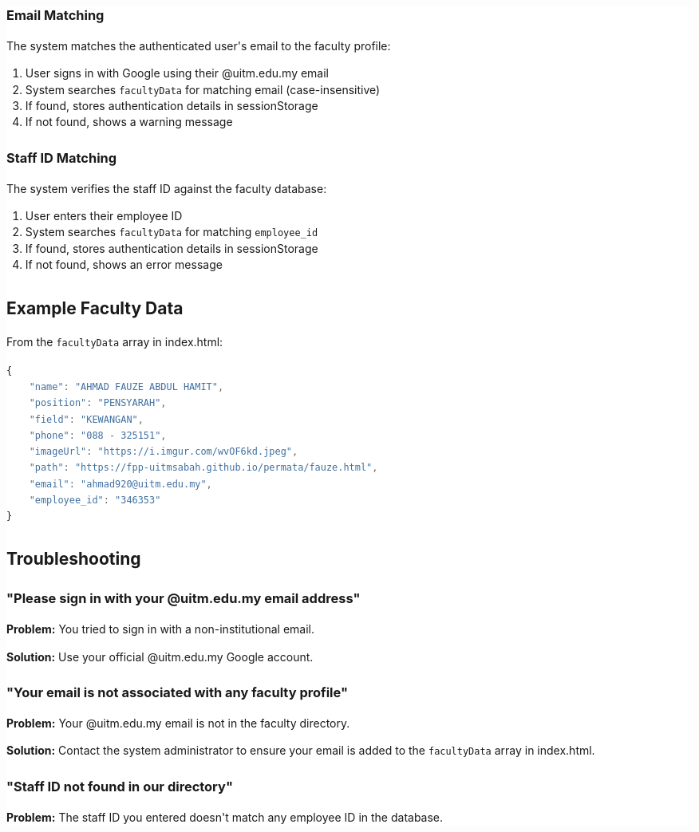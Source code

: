### Email Matching

The system matches the authenticated user's email to the faculty profile:

1. User signs in with Google using their @uitm.edu.my email
2. System searches `facultyData` for matching email (case-insensitive)
3. If found, stores authentication details in sessionStorage
4. If not found, shows a warning message

### Staff ID Matching

The system verifies the staff ID against the faculty database:

1. User enters their employee ID
2. System searches `facultyData` for matching `employee_id`
3. If found, stores authentication details in sessionStorage
4. If not found, shows an error message

## Example Faculty Data

From the `facultyData` array in index.html:

```javascript
{
    "name": "AHMAD FAUZE ABDUL HAMIT",
    "position": "PENSYARAH",
    "field": "KEWANGAN",
    "phone": "088 - 325151",
    "imageUrl": "https://i.imgur.com/wvOF6kd.jpeg",
    "path": "https://fpp-uitmsabah.github.io/permata/fauze.html",
    "email": "ahmad920@uitm.edu.my",
    "employee_id": "346353"
}
```

## Troubleshooting

### "Please sign in with your @uitm.edu.my email address"

**Problem:** You tried to sign in with a non-institutional email.

**Solution:** Use your official @uitm.edu.my Google account.

### "Your email is not associated with any faculty profile"

**Problem:** Your @uitm.edu.my email is not in the faculty directory.

**Solution:** Contact the system administrator to ensure your email is added to the `facultyData` array in index.html.

### "Staff ID not found in our directory"

**Problem:** The staff ID you entered doesn't match any employee ID in the database.
